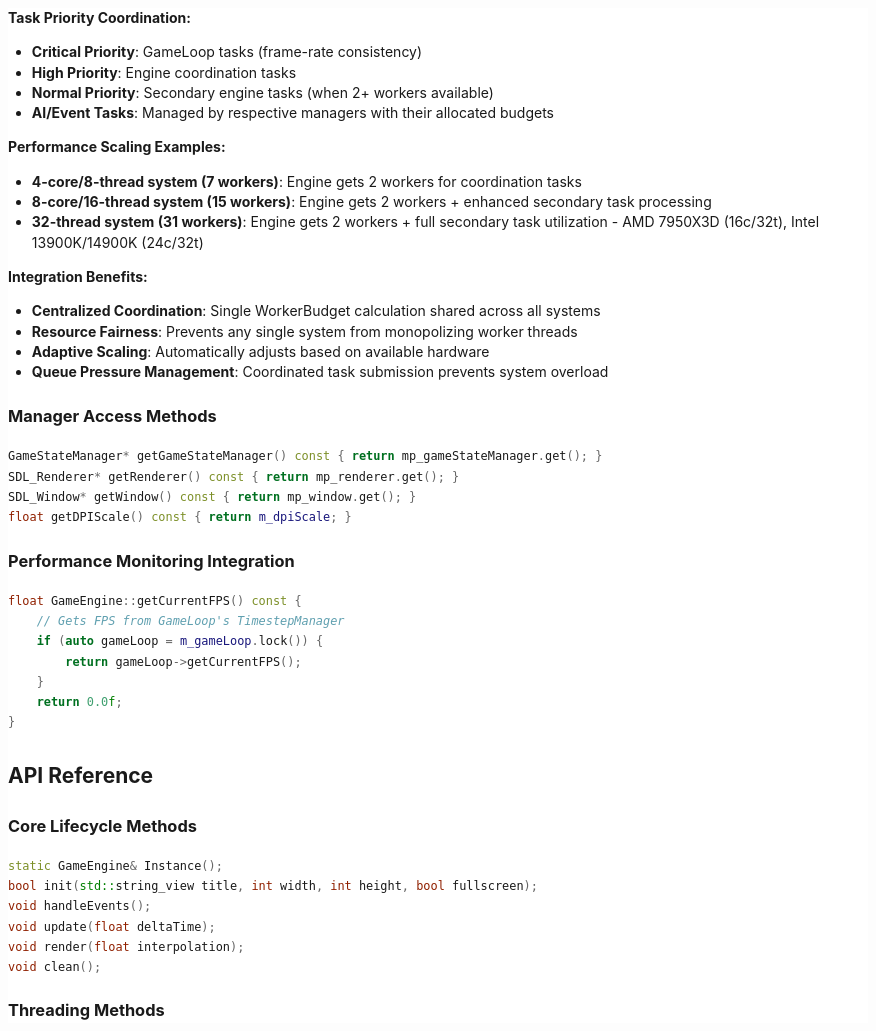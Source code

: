 **Task Priority Coordination:**
- **Critical Priority**: GameLoop tasks (frame-rate consistency)
- **High Priority**: Engine coordination tasks
- **Normal Priority**: Secondary engine tasks (when 2+ workers available)
- **AI/Event Tasks**: Managed by respective managers with their allocated budgets

**Performance Scaling Examples:**
- **4-core/8-thread system (7 workers)**: Engine gets 2 workers for coordination tasks
- **8-core/16-thread system (15 workers)**: Engine gets 2 workers + enhanced secondary task processing
- **32-thread system (31 workers)**: Engine gets 2 workers + full secondary task utilization - AMD 7950X3D (16c/32t), Intel 13900K/14900K (24c/32t)

**Integration Benefits:**
- **Centralized Coordination**: Single WorkerBudget calculation shared across all systems
- **Resource Fairness**: Prevents any single system from monopolizing worker threads
- **Adaptive Scaling**: Automatically adjusts based on available hardware
- **Queue Pressure Management**: Coordinated task submission prevents system overload

### Manager Access Methods

```cpp
GameStateManager* getGameStateManager() const { return mp_gameStateManager.get(); }
SDL_Renderer* getRenderer() const { return mp_renderer.get(); }
SDL_Window* getWindow() const { return mp_window.get(); }
float getDPIScale() const { return m_dpiScale; }
```

### Performance Monitoring Integration

```cpp
float GameEngine::getCurrentFPS() const {
    // Gets FPS from GameLoop's TimestepManager
    if (auto gameLoop = m_gameLoop.lock()) {
        return gameLoop->getCurrentFPS();
    }
    return 0.0f;
}
```

## API Reference

### Core Lifecycle Methods

```cpp
static GameEngine& Instance();
bool init(std::string_view title, int width, int height, bool fullscreen);
void handleEvents();
void update(float deltaTime);
void render(float interpolation);
void clean();
```

### Threading Methods
